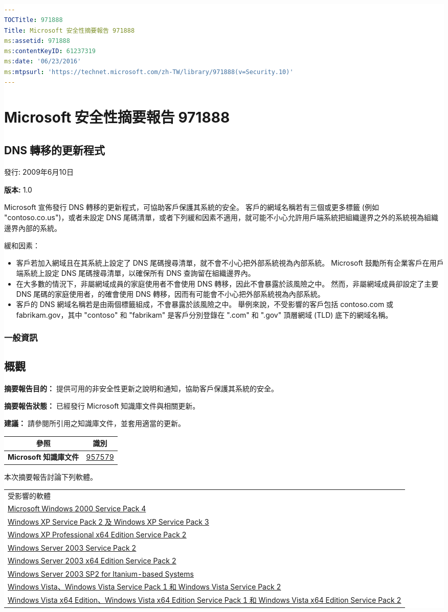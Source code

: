 ```yaml
---
TOCTitle: 971888
Title: Microsoft 安全性摘要報告 971888
ms:assetid: 971888
ms:contentKeyID: 61237319
ms:date: '06/23/2016'
ms:mtpsurl: 'https://technet.microsoft.com/zh-TW/library/971888(v=Security.10)'
---
```



Microsoft 安全性摘要報告 971888
===============================

DNS 轉移的更新程式
------------------

發行: 2009年6月10日

**版本:** 1.0

Microsoft 宣佈發行 DNS 轉移的更新程式，可協助客戶保護其系統的安全。 客戶的網域名稱若有三個或更多標籤 (例如 "contoso.co.us")，或者未設定 DNS 尾碼清單，或者下列緩和因素不適用，就可能不小心允許用戶端系統把組織邊界之外的系統視為組織邊界內部的系統。

緩和因素：

-   客戶若加入網域且在其系統上設定了 DNS 尾碼搜尋清單，就不會不小心把外部系統視為內部系統。 Microsoft 鼓勵所有企業客戶在用戶端系統上設定 DNS 尾碼搜尋清單，以確保所有 DNS 查詢留在組織邊界內。
-   在大多數的情況下，非屬網域成員的家庭使用者不會使用 DNS 轉移，因此不會暴露於該風險之中。 然而，非屬網域成員卻設定了主要 DNS 尾碼的家庭使用者，的確會使用 DNS 轉移，因而有可能會不小心把外部系統視為內部系統。
-   客戶的 DNS 網域名稱若是由兩個標籤組成，不會暴露於該風險之中。 舉例來說，不受影響的客戶包括 contoso.com 或 fabrikam.gov，其中 "contoso" 和 "fabrikam" 是客戶分別登錄在 ".com" 和 ".gov" 頂層網域 (TLD) 底下的網域名稱。

### 一般資訊

概觀
----


**摘要報告目的：**  提供可用的非安全性更新之說明和通知，協助客戶保護其系統的安全。

**摘要報告狀態：**  已經發行 Microsoft 知識庫文件與相關更新。

**建議：**  請參閱所引用之知識庫文件，並套用適當的更新。

| 參照                     | 識別                                              |
|--------------------------|---------------------------------------------------|
| **Microsoft 知識庫文件** | [957579](http://support.microsoft.com/kb/957579/) |

本次摘要報告討論下列軟體。

|                                                                                                                                                                                                                                    |
|------------------------------------------------------------------------------------------------------------------------------------------------------------------------------------------------------------------------------------|
| 受影響的軟體                                                                                                                                                                                                                       |
| [Microsoft Windows 2000 Service Pack 4](https://www.microsoft.com/download/details.aspx?displaylang=zh-tw&familyid=1d679ab2-76f5-4c85-a619-c59f7c40b0fd)                                                                           |
| [Windows XP Service Pack 2 及 Windows XP Service Pack 3](https://www.microsoft.com/download/details.aspx?displaylang=zh-tw&familyid=ffeafa57-ee1a-4009-92ca-12b4397b7d36)                                                          |
| [Windows XP Professional x64 Edition Service Pack 2](https://www.microsoft.com/download/details.aspx?familyid=e9213925-cce9-4b26-9a74-adc037e07d67)                                                                                |
| [Windows Server 2003 Service Pack 2](https://www.microsoft.com/download/details.aspx?displaylang=zh-tw&familyid=dfcc9a4a-dde3-4e6b-847c-30313e92e1f1)                                                                              |
| [Windows Server 2003 x64 Edition Service Pack 2](https://www.microsoft.com/download/details.aspx?displaylang=zh-tw&familyid=e698b036-dd4b-4088-a3f8-3c00fe3bb1e4)                                                                  |
| [Windows Server 2003 SP2 for Itanium-based Systems](https://www.microsoft.com/download/details.aspx?familyid=50ade294-3abe-4149-988c-042eda6a77dd)                                                                                 |
| [Windows Vista、Windows Vista Service Pack 1 和 Windows Vista Service Pack 2](https://www.microsoft.com/download/details.aspx?displaylang=zh-tw&familyid=940bb21c-037b-45d8-8d4e-e35e823f112a)                                     |
| [Windows Vista x64 Edition、Windows Vista x64 Edition Service Pack 1 和 Windows Vista x64 Edition Service Pack 2](https://www.microsoft.com/download/details.aspx?displaylang=zh-tw&familyid=ba721fa8-2a5c-4ffa-8df2-d92fca9c0066) |